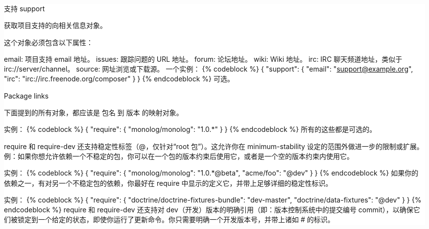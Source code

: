 
支持 support

获取项目支持的向相关信息对象。

这个对象必须包含以下属性：

email: 项目支持 email 地址。
issues: 跟踪问题的 URL 地址。
forum: 论坛地址。
wiki: Wiki 地址。
irc: IRC 聊天频道地址，类似于 irc://server/channel。
source: 网址浏览或下载源。
一个实例：
{% codeblock %}
{
    "support": {
        "email": "support@example.org",
        "irc": "irc://irc.freenode.org/composer"
    }
}
{% endcodeblock %}
可选。


Package links

下面提到的所有对象，都应该是 包名 到 版本 的映射对象。

实例：
{% codeblock %}
{
    "require": {
        "monolog/monolog": "1.0.*"
    }
}
{% endcodeblock %}
所有的这些都是可选的。

require 和 require-dev 还支持稳定性标签（@，仅针对“root 包”）。这允许你在 minimum-stability 设定的范围外做进一步的限制或扩展。例：如果你想允许依赖一个不稳定的包，你可以在一个包的版本约束后使用它，或者是一个空的版本约束内使用它。

实例：
{% codeblock %}
{
    "require": {
        "monolog/monolog": "1.0.*@beta",
        "acme/foo": "@dev"
    }
}
{% endcodeblock %}
如果你的依赖之一，有对另一个不稳定包的依赖，你最好在 require 中显示的定义它，并带上足够详细的稳定性标识。

实例：
{% codeblock %}
{
    "require": {
        "doctrine/doctrine-fixtures-bundle": "dev-master",
        "doctrine/data-fixtures": "@dev"
    }
}
{% endcodeblock %}
require 和 require-dev 还支持对 dev（开发）版本的明确引用（即：版本控制系统中的提交编号 commit），以确保它们被锁定到一个给定的状态，即使你运行了更新命令。你只需要明确一个开发版本号，并带上诸如 #<ref> 的标识。
